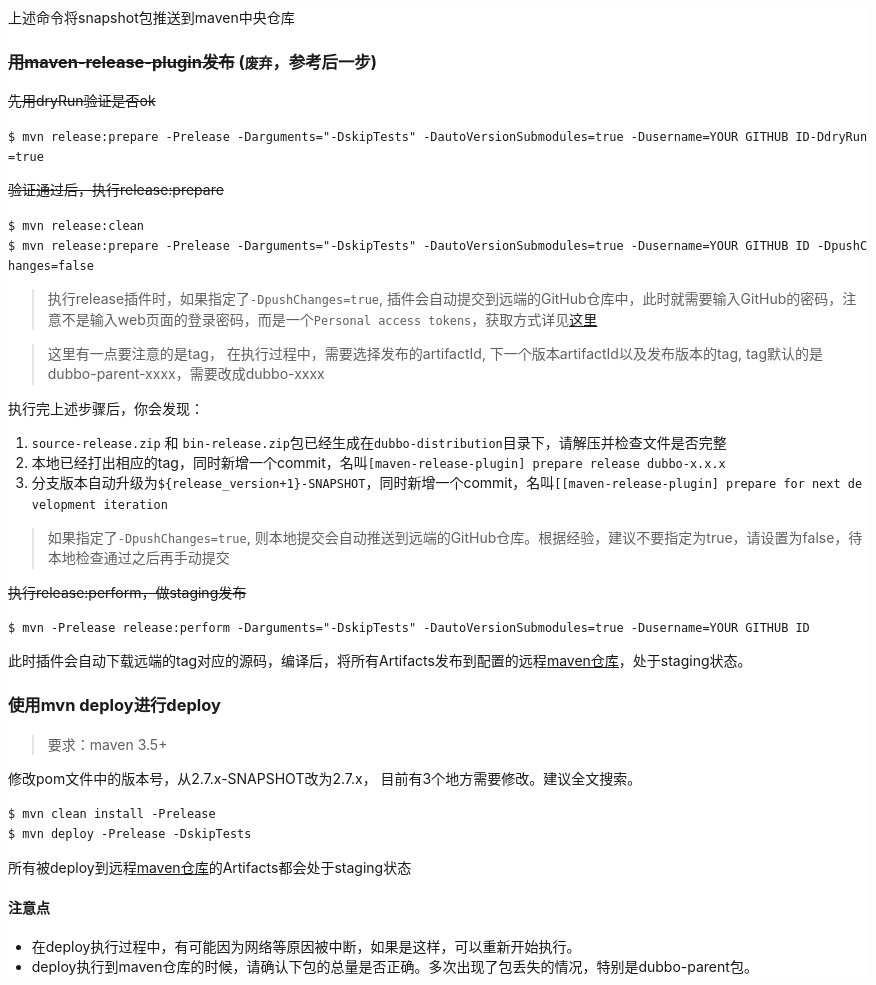 上述命令将snapshot包推送到maven中央仓库

### ~~用maven-release-plugin发布~~ (`废弃`，参考后一步)

~~先用dryRun验证是否ok~~

```shell
$ mvn release:prepare -Prelease -Darguments="-DskipTests" -DautoVersionSubmodules=true -Dusername=YOUR GITHUB ID-DdryRun=true
```

~~验证通过后，执行release:prepare~~

```shell
$ mvn release:clean
$ mvn release:prepare -Prelease -Darguments="-DskipTests" -DautoVersionSubmodules=true -Dusername=YOUR GITHUB ID -DpushChanges=false
```

> 执行release插件时，如果指定了`-DpushChanges=true`, 插件会自动提交到远端的GitHub仓库中，此时就需要输入GitHub的密码，注意不是输入web页面的登录密码，而是一个`Personal access tokens`，获取方式详见[这里](https://help.github.com/articles/creating-a-personal-access-token-for-the-command-line)

> 这里有一点要注意的是tag， 在执行过程中，需要选择发布的artifactId, 下一个版本artifactId以及发布版本的tag, tag默认的是dubbo-parent-xxxx，需要改成dubbo-xxxx

执行完上述步骤后，你会发现：
1. `source-release.zip` 和 `bin-release.zip`包已经生成在`dubbo-distribution`目录下，请解压并检查文件是否完整
2. 本地已经打出相应的tag，同时新增一个commit，名叫`[maven-release-plugin] prepare release dubbo-x.x.x`
3. 分支版本自动升级为`${release_version+1}-SNAPSHOT`，同时新增一个commit，名叫`[[maven-release-plugin] prepare for next development iteration`

> 如果指定了`-DpushChanges=true`, 则本地提交会自动推送到远端的GitHub仓库。根据经验，建议不要指定为true，请设置为false，待本地检查通过之后再手动提交

~~执行release:perform，做staging发布~~

```shell
$ mvn -Prelease release:perform -Darguments="-DskipTests" -DautoVersionSubmodules=true -Dusername=YOUR GITHUB ID
```

此时插件会自动下载远端的tag对应的源码，编译后，将所有Artifacts发布到配置的远程[maven仓库](http://repository.apache.org)，处于staging状态。

### 使用mvn deploy进行deploy

> 要求：maven 3.5+ 

修改pom文件中的版本号，从2.7.x-SNAPSHOT改为2.7.x， 目前有3个地方需要修改。建议全文搜索。

```shell
$ mvn clean install -Prelease
$ mvn deploy -Prelease -DskipTests
```

所有被deploy到远程[maven仓库](http://repository.apache.org)的Artifacts都会处于staging状态

#### 注意点

- 在deploy执行过程中，有可能因为网络等原因被中断，如果是这样，可以重新开始执行。
- deploy执行到maven仓库的时候，请确认下包的总量是否正确。多次出现了包丢失的情况，特别是dubbo-parent包。
